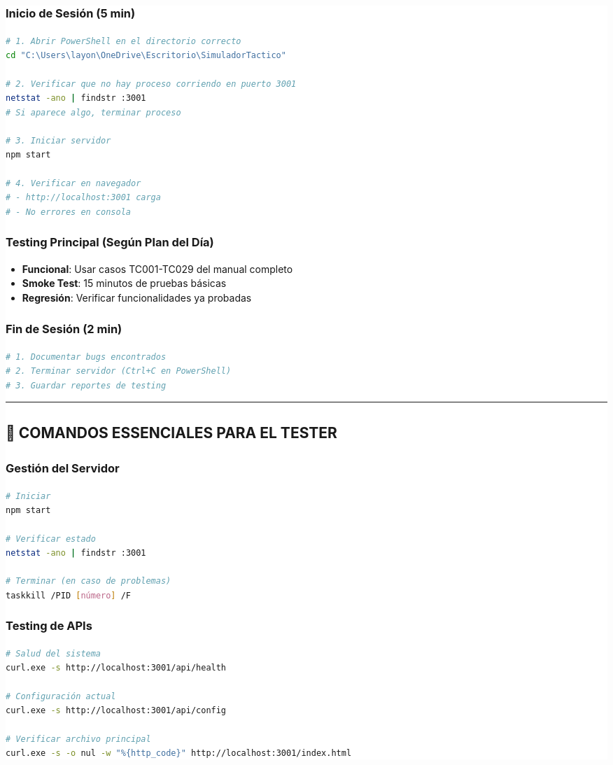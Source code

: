### **Inicio de Sesión (5 min)**
```bash
# 1. Abrir PowerShell en el directorio correcto
cd "C:\Users\layon\OneDrive\Escritorio\SimuladorTactico"

# 2. Verificar que no hay proceso corriendo en puerto 3001
netstat -ano | findstr :3001
# Si aparece algo, terminar proceso

# 3. Iniciar servidor
npm start

# 4. Verificar en navegador
# - http://localhost:3001 carga
# - No errores en consola
```

### **Testing Principal (Según Plan del Día)**
- **Funcional**: Usar casos TC001-TC029 del manual completo
- **Smoke Test**: 15 minutos de pruebas básicas
- **Regresión**: Verificar funcionalidades ya probadas

### **Fin de Sesión (2 min)**
```bash
# 1. Documentar bugs encontrados
# 2. Terminar servidor (Ctrl+C en PowerShell)
# 3. Guardar reportes de testing
```

---

## 🎯 **COMANDOS ESSENCIALES PARA EL TESTER**

### **Gestión del Servidor**
```bash
# Iniciar
npm start

# Verificar estado
netstat -ano | findstr :3001

# Terminar (en caso de problemas)
taskkill /PID [número] /F
```

### **Testing de APIs**
```bash
# Salud del sistema
curl.exe -s http://localhost:3001/api/health

# Configuración actual
curl.exe -s http://localhost:3001/api/config

# Verificar archivo principal
curl.exe -s -o nul -w "%{http_code}" http://localhost:3001/index.html
```
